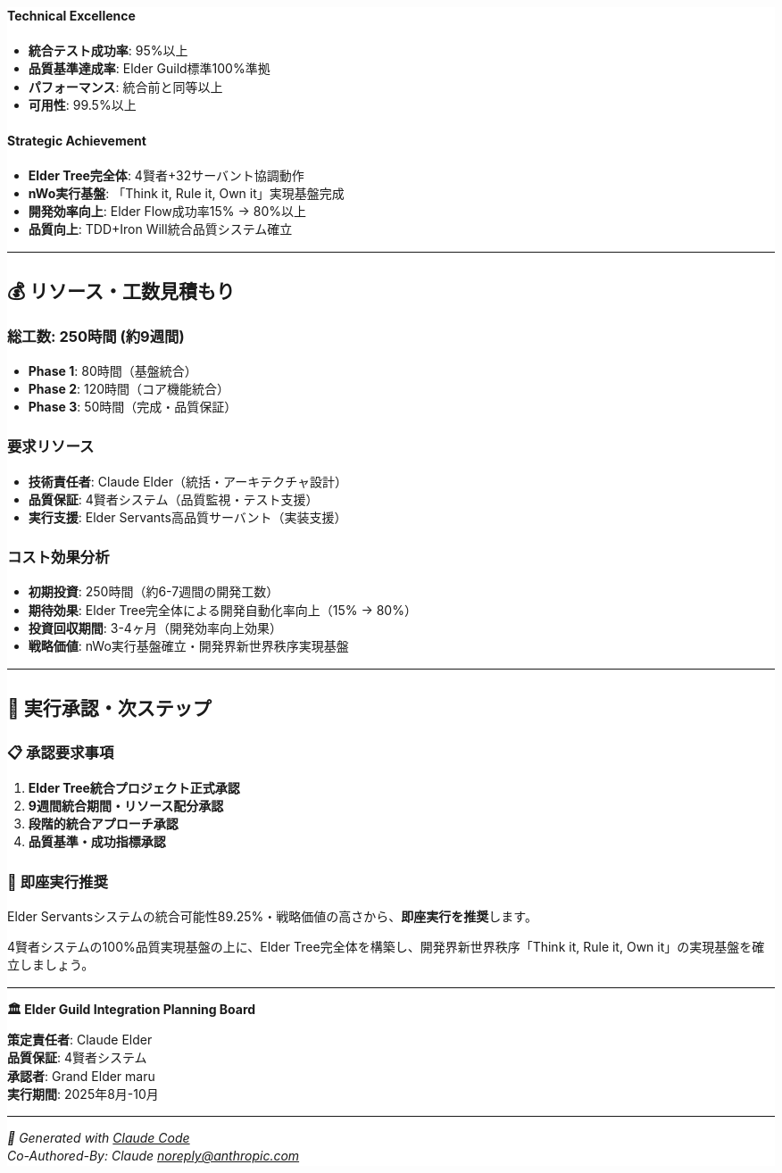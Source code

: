 #### Technical Excellence
- **統合テスト成功率**: 95%以上
- **品質基準達成率**: Elder Guild標準100%準拠
- **パフォーマンス**: 統合前と同等以上
- **可用性**: 99.5%以上

#### Strategic Achievement  
- **Elder Tree完全体**: 4賢者+32サーバント協調動作
- **nWo実行基盤**: 「Think it, Rule it, Own it」実現基盤完成
- **開発効率向上**: Elder Flow成功率15% → 80%以上
- **品質向上**: TDD+Iron Will統合品質システム確立

---

## 💰 リソース・工数見積もり

### **総工数**: 250時間 (約9週間)
- **Phase 1**: 80時間（基盤統合）
- **Phase 2**: 120時間（コア機能統合）  
- **Phase 3**: 50時間（完成・品質保証）

### **要求リソース**
- **技術責任者**: Claude Elder（統括・アーキテクチャ設計）
- **品質保証**: 4賢者システム（品質監視・テスト支援）
- **実行支援**: Elder Servants高品質サーバント（実装支援）

### **コスト効果分析**
- **初期投資**: 250時間（約6-7週間の開発工数）
- **期待効果**: Elder Tree完全体による開発自動化率向上（15% → 80%）
- **投資回収期間**: 3-4ヶ月（開発効率向上効果）
- **戦略価値**: nWo実行基盤確立・開発界新世界秩序実現基盤

---

## 🚀 実行承認・次ステップ

### 📋 **承認要求事項**
1. **Elder Tree統合プロジェクト正式承認**
2. **9週間統合期間・リソース配分承認**
3. **段階的統合アプローチ承認**
4. **品質基準・成功指標承認**

### 🎯 **即座実行推奨**
Elder Servantsシステムの統合可能性89.25%・戦略価値の高さから、**即座実行を推奨**します。

4賢者システムの100%品質実現基盤の上に、Elder Tree完全体を構築し、開発界新世界秩序「Think it, Rule it, Own it」の実現基盤を確立しましょう。

---

**🏛️ Elder Guild Integration Planning Board**

**策定責任者**: Claude Elder  
**品質保証**: 4賢者システム  
**承認者**: Grand Elder maru  
**実行期間**: 2025年8月-10月  

---

*🤖 Generated with [Claude Code](https://claude.ai/code)*  
*Co-Authored-By: Claude <noreply@anthropic.com>*